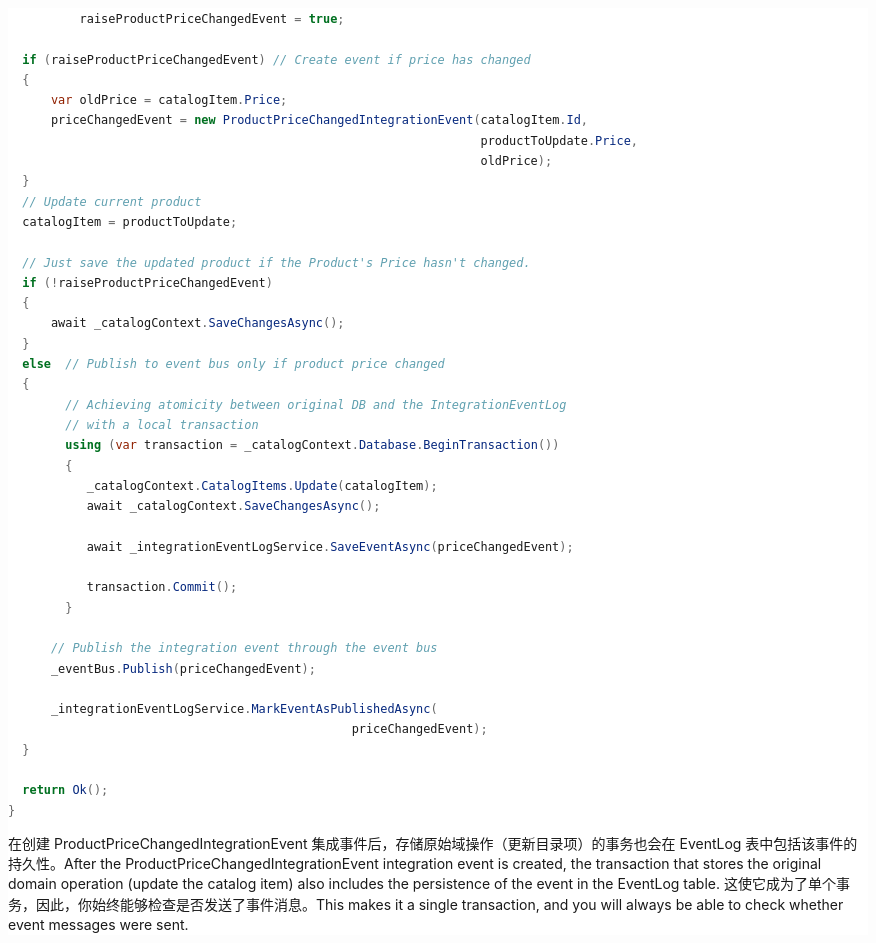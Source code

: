 ```csharp
          raiseProductPriceChangedEvent = true;

  if (raiseProductPriceChangedEvent) // Create event if price has changed
  {
      var oldPrice = catalogItem.Price;
      priceChangedEvent = new ProductPriceChangedIntegrationEvent(catalogItem.Id,
                                                                  productToUpdate.Price,
                                                                  oldPrice);
  }
  // Update current product
  catalogItem = productToUpdate;

  // Just save the updated product if the Product's Price hasn't changed.
  if (!raiseProductPriceChangedEvent)
  {
      await _catalogContext.SaveChangesAsync();
  }
  else  // Publish to event bus only if product price changed
  {
        // Achieving atomicity between original DB and the IntegrationEventLog
        // with a local transaction
        using (var transaction = _catalogContext.Database.BeginTransaction())
        {
           _catalogContext.CatalogItems.Update(catalogItem);
           await _catalogContext.SaveChangesAsync();

           await _integrationEventLogService.SaveEventAsync(priceChangedEvent);

           transaction.Commit();
        }

      // Publish the integration event through the event bus
      _eventBus.Publish(priceChangedEvent);

      _integrationEventLogService.MarkEventAsPublishedAsync(
                                                priceChangedEvent);
  }

  return Ok();
}

```

<span data-ttu-id="674b5-198">在创建 ProductPriceChangedIntegrationEvent 集成事件后，存储原始域操作（更新目录项）的事务也会在 EventLog 表中包括该事件的持久性。</span><span class="sxs-lookup"><span data-stu-id="674b5-198">After the ProductPriceChangedIntegrationEvent integration event is created, the transaction that stores the original domain operation (update the catalog item) also includes the persistence of the event in the EventLog table.</span></span> <span data-ttu-id="674b5-199">这使它成为了单个事务，因此，你始终能够检查是否发送了事件消息。</span><span class="sxs-lookup"><span data-stu-id="674b5-199">This makes it a single transaction, and you will always be able to check whether event messages were sent.</span></span>
